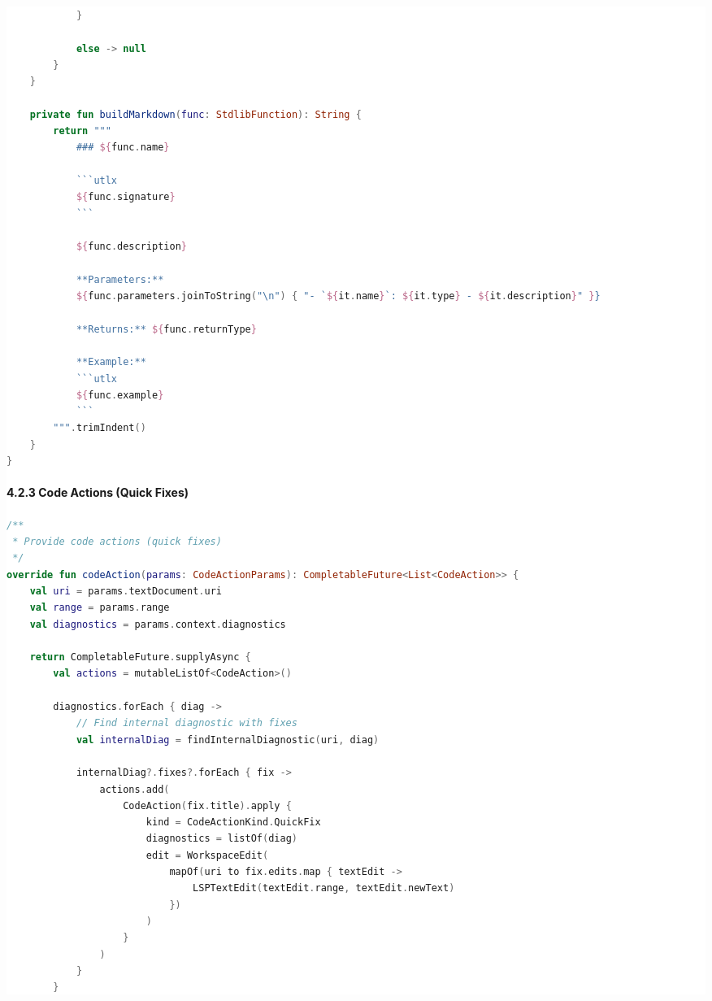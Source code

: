 ```kotlin
            }

            else -> null
        }
    }

    private fun buildMarkdown(func: StdlibFunction): String {
        return """
            ### ${func.name}

            ```utlx
            ${func.signature}
            ```

            ${func.description}

            **Parameters:**
            ${func.parameters.joinToString("\n") { "- `${it.name}`: ${it.type} - ${it.description}" }}

            **Returns:** ${func.returnType}

            **Example:**
            ```utlx
            ${func.example}
            ```
        """.trimIndent()
    }
}
```

#### 4.2.3 Code Actions (Quick Fixes)

```kotlin
/**
 * Provide code actions (quick fixes)
 */
override fun codeAction(params: CodeActionParams): CompletableFuture<List<CodeAction>> {
    val uri = params.textDocument.uri
    val range = params.range
    val diagnostics = params.context.diagnostics

    return CompletableFuture.supplyAsync {
        val actions = mutableListOf<CodeAction>()

        diagnostics.forEach { diag ->
            // Find internal diagnostic with fixes
            val internalDiag = findInternalDiagnostic(uri, diag)

            internalDiag?.fixes?.forEach { fix ->
                actions.add(
                    CodeAction(fix.title).apply {
                        kind = CodeActionKind.QuickFix
                        diagnostics = listOf(diag)
                        edit = WorkspaceEdit(
                            mapOf(uri to fix.edits.map { textEdit ->
                                LSPTextEdit(textEdit.range, textEdit.newText)
                            })
                        )
                    }
                )
            }
        }

```